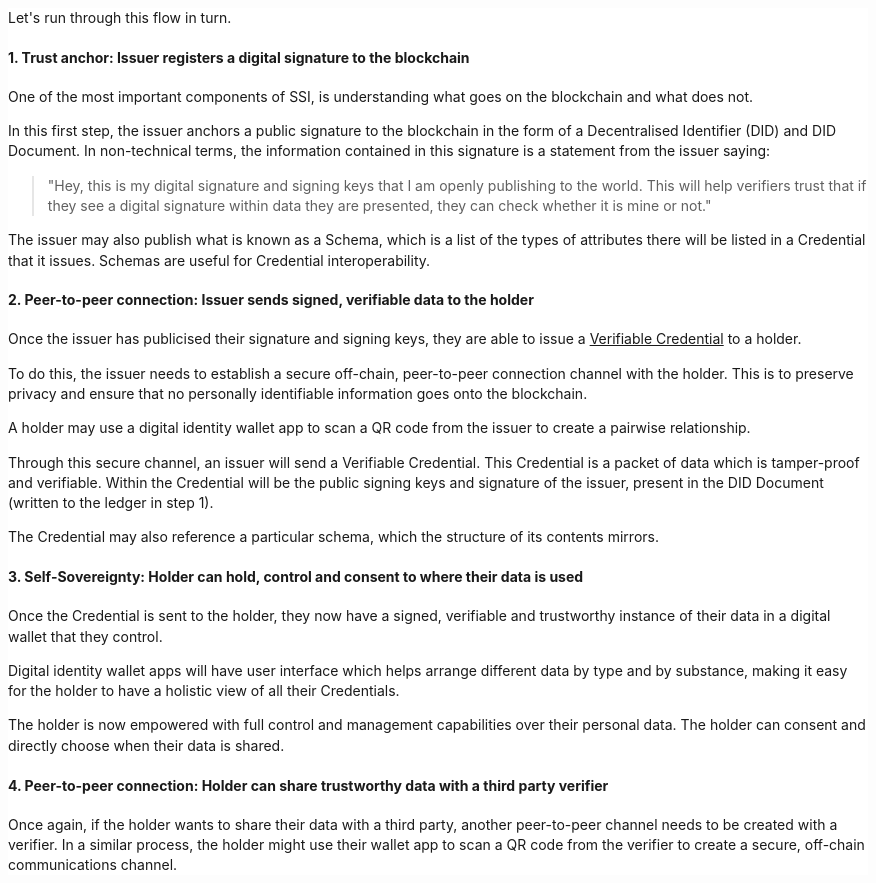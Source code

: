 Let's run through this flow in turn.

#### **1. Trust anchor:** Issuer registers a digital signature to the blockchain

One of the most important components of SSI, is understanding what goes on the blockchain and what does not.

In this first step, the issuer anchors a public signature to the blockchain in the form of a Decentralised Identifier (DID) and DID Document. In non-technical terms, the information contained in this signature is a statement from the issuer saying:

> "Hey, this is my digital signature and signing keys that I am openly publishing to the world. This will help verifiers trust that if they see a digital signature within data they are presented, they can check whether it is mine or not."

The issuer may also publish what is known as a Schema, which is a list of the types of attributes there will be listed in a Credential that it issues. Schemas are useful for Credential interoperability.

#### 2. **Peer-to-peer connection**: Issuer sends signed, verifiable data to the holder

Once the issuer has publicised their signature and signing keys, they are able to issue a [Verifiable Credential](credentials/what-is-a-vc.md) to a holder.

To do this, the issuer needs to establish a secure off-chain, peer-to-peer connection channel with the holder. This is to preserve privacy and ensure that no personally identifiable information goes onto the blockchain.

A holder may use a digital identity wallet app to scan a QR code from the issuer to create a pairwise relationship.

Through this secure channel, an issuer will send a Verifiable Credential. This Credential is a packet of data which is tamper-proof and verifiable. Within the Credential will be the public signing keys and signature of the issuer, present in the DID Document (written to the ledger in step 1).

The Credential may also reference a particular schema, which the structure of its contents mirrors.

#### 3. **Self-Sovereignty:** Holder can hold, control and consent to where their data is used

Once the Credential is sent to the holder, they now have a signed, verifiable and trustworthy instance of their data in a digital wallet that they control.

Digital identity wallet apps will have user interface which helps arrange different data by type and by substance, making it easy for the holder to have a holistic view of all their Credentials.

The holder is now empowered with full control and management capabilities over their personal data. The holder can consent and directly choose when their data is shared.

#### 4. **Peer-to-peer connection:** Holder can share trustworthy data with a third party verifier

Once again, if the holder wants to share their data with a third party, another peer-to-peer channel needs to be created with a verifier. In a similar process, the holder might use their wallet app to scan a QR code from the verifier to create a secure, off-chain communications channel.
